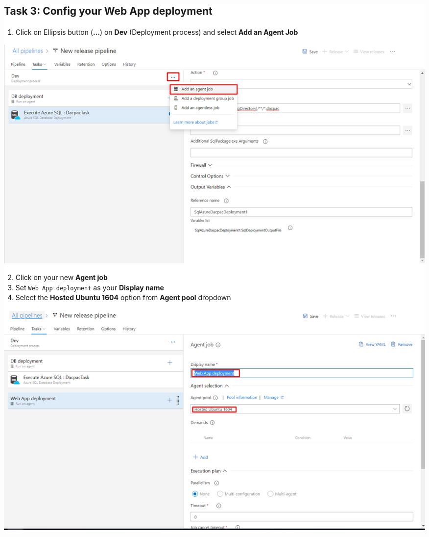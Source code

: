 ## Task 3: Config your Web App deployment
1. Click on Ellipsis button (**...**) on **Dev** (Deployment process) and select **Add an Agent Job**

![](images/48.png)

2. Click on your new **Agent job** 
3. Set `Web App deployment` as your **Display name**
4. Select the **Hosted Ubuntu 1604** option from **Agent pool** dropdown

![](images/49.png)
